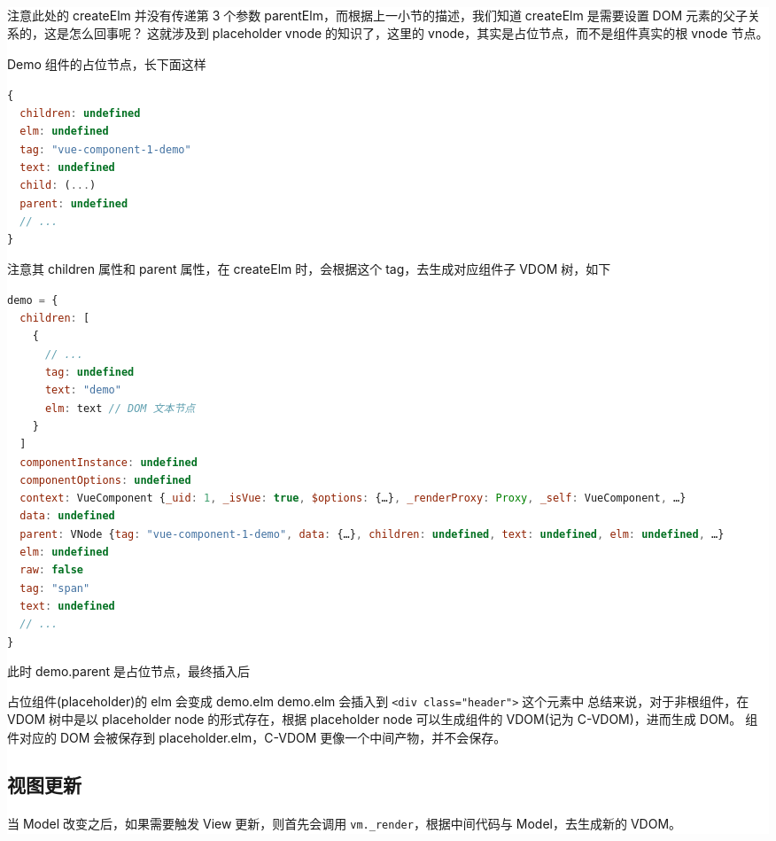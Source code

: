 注意此处的 createElm 并没有传递第 3 个参数 parentElm，而根据上一小节的描述，我们知道 createElm 是需要设置 DOM 元素的父子关系的，这是怎么回事呢？ 这就涉及到 placeholder vnode 的知识了，这里的 vnode，其实是占位节点，而不是组件真实的根 vnode 节点。

Demo 组件的占位节点，长下面这样

```js
{
  children: undefined
  elm: undefined
  tag: "vue-component-1-demo"
  text: undefined
  child: (...)
  parent: undefined
  // ...
}
```

注意其 children 属性和 parent 属性，在 createElm 时，会根据这个 tag，去生成对应组件子 VDOM 树，如下

```js
demo = {
  children: [
    {
      // ...
      tag: undefined
      text: "demo"
      elm: text // DOM 文本节点
    }
  ]
  componentInstance: undefined
  componentOptions: undefined
  context: VueComponent {_uid: 1, _isVue: true, $options: {…}, _renderProxy: Proxy, _self: VueComponent, …}
  data: undefined
  parent: VNode {tag: "vue-component-1-demo", data: {…}, children: undefined, text: undefined, elm: undefined, …}
  elm: undefined
  raw: false
  tag: "span"
  text: undefined
  // ...
}
```

此时 demo.parent 是占位节点，最终插入后

占位组件(placeholder)的 elm 会变成 demo.elm
demo.elm 会插入到 `<div class="header">` 这个元素中
总结来说，对于非根组件，在 VDOM 树中是以 placeholder node 的形式存在，根据 placeholder node 可以生成组件的 VDOM(记为 C-VDOM)，进而生成 DOM。 组件对应的 DOM 会被保存到 placeholder.elm，C-VDOM 更像一个中间产物，并不会保存。

## 视图更新

当 Model 改变之后，如果需要触发 View 更新，则首先会调用 `vm._render`，根据中间代码与 Model，去生成新的 VDOM。

